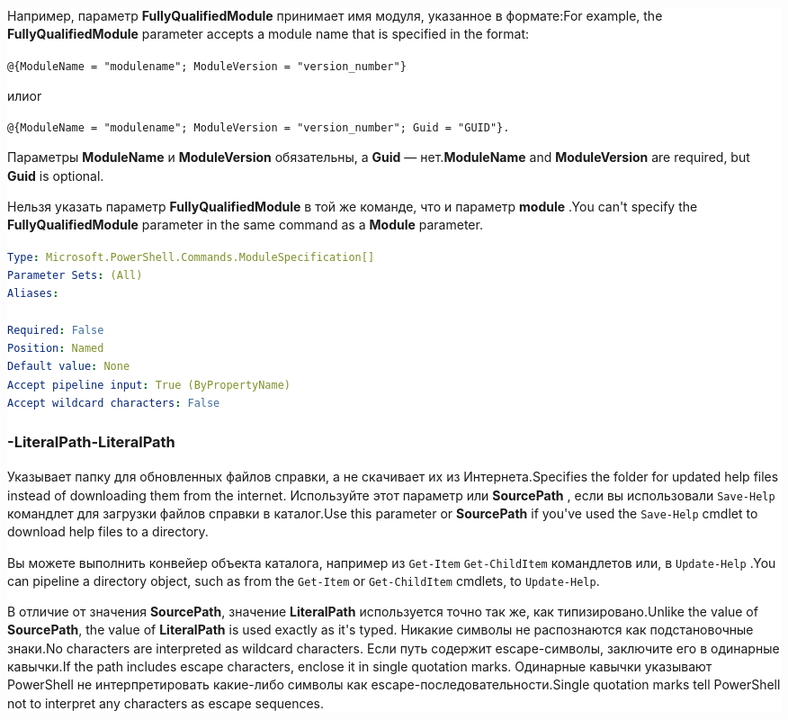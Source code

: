 <span data-ttu-id="cac0d-189">Например, параметр **FullyQualifiedModule** принимает имя модуля, указанное в формате:</span><span class="sxs-lookup"><span data-stu-id="cac0d-189">For example, the **FullyQualifiedModule** parameter accepts a module name that is specified in the format:</span></span>

`@{ModuleName = "modulename"; ModuleVersion = "version_number"}`

<span data-ttu-id="cac0d-190">или</span><span class="sxs-lookup"><span data-stu-id="cac0d-190">or</span></span>

`@{ModuleName = "modulename"; ModuleVersion = "version_number"; Guid = "GUID"}.`

<span data-ttu-id="cac0d-191">Параметры **ModuleName** и **ModuleVersion** обязательны, а **Guid** — нет.</span><span class="sxs-lookup"><span data-stu-id="cac0d-191">**ModuleName** and **ModuleVersion** are required, but **Guid** is optional.</span></span>

<span data-ttu-id="cac0d-192">Нельзя указать параметр **FullyQualifiedModule** в той же команде, что и параметр **module** .</span><span class="sxs-lookup"><span data-stu-id="cac0d-192">You can't specify the **FullyQualifiedModule** parameter in the same command as a **Module** parameter.</span></span>

```yaml
Type: Microsoft.PowerShell.Commands.ModuleSpecification[]
Parameter Sets: (All)
Aliases:

Required: False
Position: Named
Default value: None
Accept pipeline input: True (ByPropertyName)
Accept wildcard characters: False
```

### <span data-ttu-id="cac0d-193">-LiteralPath</span><span class="sxs-lookup"><span data-stu-id="cac0d-193">-LiteralPath</span></span>

<span data-ttu-id="cac0d-194">Указывает папку для обновленных файлов справки, а не скачивает их из Интернета.</span><span class="sxs-lookup"><span data-stu-id="cac0d-194">Specifies the folder for updated help files instead of downloading them from the internet.</span></span> <span data-ttu-id="cac0d-195">Используйте этот параметр или **SourcePath** , если вы использовали `Save-Help` командлет для загрузки файлов справки в каталог.</span><span class="sxs-lookup"><span data-stu-id="cac0d-195">Use this parameter or **SourcePath** if you've used the `Save-Help` cmdlet to download help files to a directory.</span></span>

<span data-ttu-id="cac0d-196">Вы можете выполнить конвейер объекта каталога, например из `Get-Item` `Get-ChildItem` командлетов или, в `Update-Help` .</span><span class="sxs-lookup"><span data-stu-id="cac0d-196">You can pipeline a directory object, such as from the `Get-Item` or `Get-ChildItem` cmdlets, to `Update-Help`.</span></span>

<span data-ttu-id="cac0d-197">В отличие от значения **SourcePath**, значение **LiteralPath** используется точно так же, как типизировано.</span><span class="sxs-lookup"><span data-stu-id="cac0d-197">Unlike the value of **SourcePath**, the value of **LiteralPath** is used exactly as it's typed.</span></span> <span data-ttu-id="cac0d-198">Никакие символы не распознаются как подстановочные знаки.</span><span class="sxs-lookup"><span data-stu-id="cac0d-198">No characters are interpreted as wildcard characters.</span></span> <span data-ttu-id="cac0d-199">Если путь содержит escape-символы, заключите его в одинарные кавычки.</span><span class="sxs-lookup"><span data-stu-id="cac0d-199">If the path includes escape characters, enclose it in single quotation marks.</span></span> <span data-ttu-id="cac0d-200">Одинарные кавычки указывают PowerShell не интерпретировать какие-либо символы как escape-последовательности.</span><span class="sxs-lookup"><span data-stu-id="cac0d-200">Single quotation marks tell PowerShell not to interpret any characters as escape sequences.</span></span>
